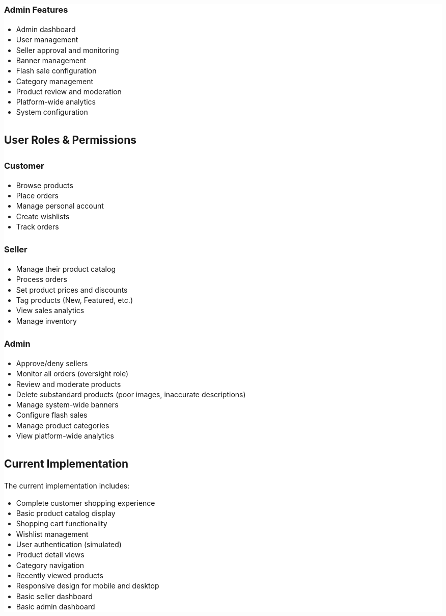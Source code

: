### Admin Features
- Admin dashboard
- User management
- Seller approval and monitoring
- Banner management
- Flash sale configuration
- Category management
- Product review and moderation
- Platform-wide analytics
- System configuration

## User Roles & Permissions

### Customer
- Browse products
- Place orders
- Manage personal account
- Create wishlists
- Track orders

### Seller
- Manage their product catalog
- Process orders
- Set product prices and discounts
- Tag products (New, Featured, etc.)
- View sales analytics
- Manage inventory

### Admin
- Approve/deny sellers
- Monitor all orders (oversight role)
- Review and moderate products
- Delete substandard products (poor images, inaccurate descriptions)
- Manage system-wide banners
- Configure flash sales
- Manage product categories
- View platform-wide analytics

## Current Implementation

The current implementation includes:

- Complete customer shopping experience
- Basic product catalog display
- Shopping cart functionality
- Wishlist management
- User authentication (simulated)
- Product detail views
- Category navigation
- Recently viewed products
- Responsive design for mobile and desktop
- Basic seller dashboard
- Basic admin dashboard
